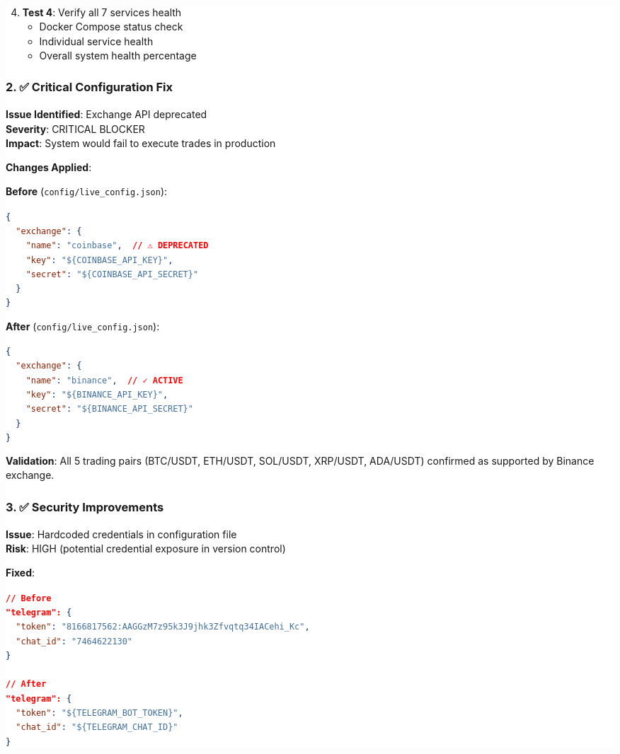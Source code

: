 4. **Test 4**: Verify all 7 services health
   - Docker Compose status check
   - Individual service health
   - Overall system health percentage

### 2. ✅ Critical Configuration Fix

**Issue Identified**: Exchange API deprecated  
**Severity**: CRITICAL BLOCKER  
**Impact**: System would fail to execute trades in production

**Changes Applied**:

**Before** (`config/live_config.json`):
```json
{
  "exchange": {
    "name": "coinbase",  // ⚠ DEPRECATED
    "key": "${COINBASE_API_KEY}",
    "secret": "${COINBASE_API_SECRET}"
  }
}
```

**After** (`config/live_config.json`):
```json
{
  "exchange": {
    "name": "binance",  // ✓ ACTIVE
    "key": "${BINANCE_API_KEY}",
    "secret": "${BINANCE_API_SECRET}"
  }
}
```

**Validation**: All 5 trading pairs (BTC/USDT, ETH/USDT, SOL/USDT, XRP/USDT, ADA/USDT) confirmed as supported by Binance exchange.

### 3. ✅ Security Improvements

**Issue**: Hardcoded credentials in configuration file  
**Risk**: HIGH (potential credential exposure in version control)

**Fixed**:
```json
// Before
"telegram": {
  "token": "8166817562:AAGGzM7z95k3J9jhk3Zfvqtq34IACehi_Kc",
  "chat_id": "7464622130"
}

// After
"telegram": {
  "token": "${TELEGRAM_BOT_TOKEN}",
  "chat_id": "${TELEGRAM_CHAT_ID}"
}
```
